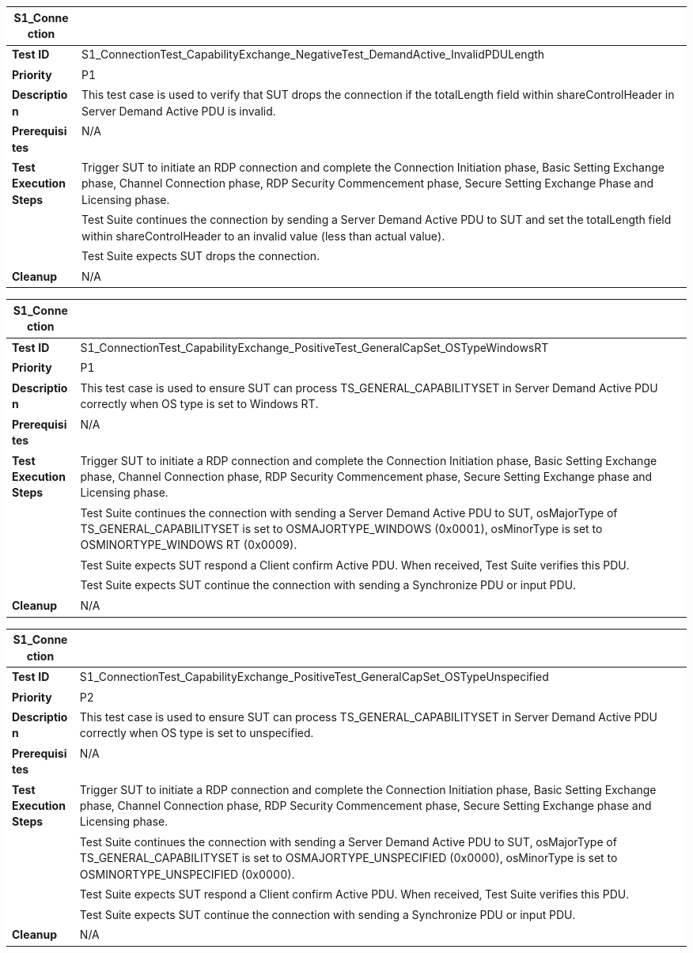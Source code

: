 
|  **S1\_Connection**| | 
| -------------| ------------- |
|  **Test ID**| S1\_ConnectionTest\_CapabilityExchange\_NegativeTest\_DemandActive_InvalidPDULength| 
|  **Priority**| P1| 
|  **Description** | This test case is used to verify that SUT drops the connection if the totalLength field within shareControlHeader in Server Demand Active PDU is invalid.| 
|  **Prerequisites**| N/A| 
|  **Test Execution Steps**| Trigger SUT to initiate an RDP connection and complete the Connection Initiation phase, Basic Setting Exchange phase, Channel Connection phase, RDP Security Commencement phase, Secure Setting Exchange Phase and Licensing phase.| 
| | Test Suite continues the connection by sending a Server Demand Active PDU to SUT and set the totalLength field within shareControlHeader to an invalid value (less than actual value).| 
| | Test Suite expects SUT drops the connection.|  
|  **Cleanup**| N/A| 


|  **S1\_Connection**| | 
| -------------| ------------- |
|  **Test ID**| S1\_ConnectionTest\_CapabilityExchange\_PositiveTest\_GeneralCapSet_OSTypeWindowsRT| 
|  **Priority**| P1| 
|  **Description** | This test case is used to ensure SUT can process TS\_GENERAL\_CAPABILITYSET in Server Demand Active PDU correctly when OS type is set to Windows RT.| 
|  **Prerequisites**| N/A| 
|  **Test Execution Steps**| Trigger SUT to initiate a RDP connection and complete the Connection Initiation phase, Basic Setting Exchange phase, Channel Connection phase, RDP Security Commencement phase, Secure Setting Exchange phase and Licensing phase.| 
| | Test Suite continues the connection with sending a Server Demand Active PDU to SUT, osMajorType of TS\_GENERAL\_CAPABILITYSET is set to OSMAJORTYPE_WINDOWS (0x0001), osMinorType is set to OSMINORTYPE_WINDOWS RT (0x0009).| 
| | Test Suite expects SUT respond a Client confirm Active PDU. When received, Test Suite verifies this PDU.| 
| | Test Suite expects SUT continue the connection with sending a Synchronize PDU or input PDU.| | -------------| ------------- |
|  **Cleanup**| N/A| 


|  **S1\_Connection**| | 
| -------------| ------------- |
|  **Test ID**| S1\_ConnectionTest\_CapabilityExchange\_PositiveTest\_GeneralCapSet_OSTypeUnspecified| 
|  **Priority**| P2| 
|  **Description** | This test case is used to ensure SUT can process TS\_GENERAL\_CAPABILITYSET in Server Demand Active PDU correctly when OS type is set to unspecified.| 
|  **Prerequisites**| N/A| 
|  **Test Execution Steps**| Trigger SUT to initiate a RDP connection and complete the Connection Initiation phase, Basic Setting Exchange phase, Channel Connection phase, RDP Security Commencement phase, Secure Setting Exchange phase and Licensing phase. | 
| | Test Suite continues the connection with sending a Server Demand Active PDU to SUT, osMajorType of TS\_GENERAL\_CAPABILITYSET is set to OSMAJORTYPE\_UNSPECIFIED (0x0000), osMinorType is set to OSMINORTYPE_UNSPECIFIED (0x0000).| 
| | Test Suite expects SUT respond a Client confirm Active PDU. When received, Test Suite verifies this PDU.| 
| | Test Suite expects SUT continue the connection with sending a Synchronize PDU or input PDU.| 
|  **Cleanup**| N/A| 
